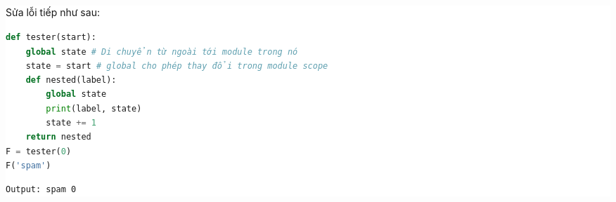 Sửa lỗi tiếp như sau:

```python
def tester(start):
    global state # Di chuyển từ ngoài tới module trong nó 
    state = start # global cho phép thay đổi trong module scope
    def nested(label):
        global state
        print(label, state)
        state += 1
    return nested
F = tester(0)
F('spam')
```
`Output: spam 0`

